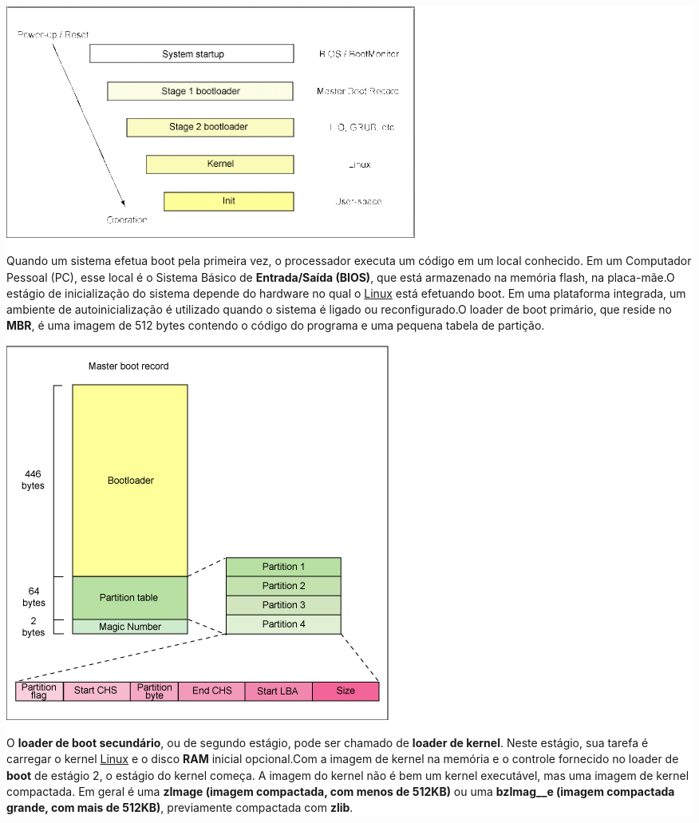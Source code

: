 ![Blog Linux](/assets/img/lpi/fig1.gif "Blog Linux")

Quando um sistema efetua boot pela primeira vez, o processador executa um código em um local conhecido. Em um Computador Pessoal (PC), esse local é o Sistema Básico de __Entrada/Saída (BIOS)__, que está armazenado na memória flash, na placa-mãe.O estágio de inicialização do sistema depende do hardware no qual o [Linux](http://www.terminalroot.com.br/tags#linux) está efetuando boot. Em uma plataforma integrada, um ambiente de autoinicialização é utilizado quando o sistema é ligado ou reconfigurado.O loader de boot primário, que reside no __MBR__, é uma imagem de 512 bytes contendo o código do programa e uma pequena tabela de partição.

![Blog Linux](/assets/img/lpi/fig2.gif "Blog Linux")

O __loader de boot secundário__, ou de segundo estágio, pode ser chamado de __loader de kernel__. Neste estágio, sua tarefa é carregar o kernel [Linux](http://www.terminalroot.com.br/tags#linux) e o disco __RAM__ inicial opcional.Com a imagem de kernel na memória e o controle fornecido no loader de __boot__ de estágio 2, o estágio do kernel começa. A imagem do kernel não é bem um kernel executável, mas uma imagem de kernel compactada. Em geral é uma __zImage (imagem compactada, com menos de 512KB)__ ou uma __bzImag__e (imagem compactada grande, com mais de 512KB)__, previamente compactada com __zlib__.
 